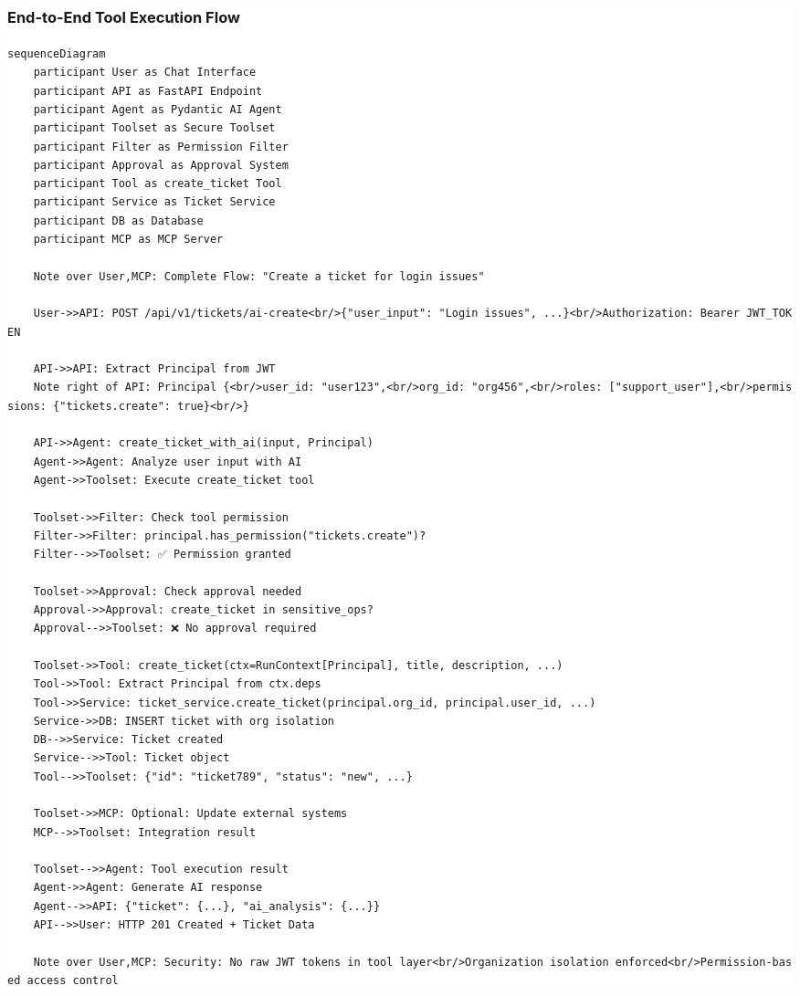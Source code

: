 ### End-to-End Tool Execution Flow

```mermaid
sequenceDiagram
    participant User as Chat Interface
    participant API as FastAPI Endpoint
    participant Agent as Pydantic AI Agent
    participant Toolset as Secure Toolset
    participant Filter as Permission Filter
    participant Approval as Approval System
    participant Tool as create_ticket Tool
    participant Service as Ticket Service
    participant DB as Database
    participant MCP as MCP Server

    Note over User,MCP: Complete Flow: "Create a ticket for login issues"
    
    User->>API: POST /api/v1/tickets/ai-create<br/>{"user_input": "Login issues", ...}<br/>Authorization: Bearer JWT_TOKEN
    
    API->>API: Extract Principal from JWT
    Note right of API: Principal {<br/>user_id: "user123",<br/>org_id: "org456",<br/>roles: ["support_user"],<br/>permissions: {"tickets.create": true}<br/>}
    
    API->>Agent: create_ticket_with_ai(input, Principal)
    Agent->>Agent: Analyze user input with AI
    Agent->>Toolset: Execute create_ticket tool
    
    Toolset->>Filter: Check tool permission
    Filter->>Filter: principal.has_permission("tickets.create")?
    Filter-->>Toolset: ✅ Permission granted
    
    Toolset->>Approval: Check approval needed
    Approval->>Approval: create_ticket in sensitive_ops?
    Approval-->>Toolset: ❌ No approval required
    
    Toolset->>Tool: create_ticket(ctx=RunContext[Principal], title, description, ...)
    Tool->>Tool: Extract Principal from ctx.deps
    Tool->>Service: ticket_service.create_ticket(principal.org_id, principal.user_id, ...)
    Service->>DB: INSERT ticket with org isolation
    DB-->>Service: Ticket created
    Service-->>Tool: Ticket object
    Tool-->>Toolset: {"id": "ticket789", "status": "new", ...}
    
    Toolset->>MCP: Optional: Update external systems
    MCP-->>Toolset: Integration result
    
    Toolset-->>Agent: Tool execution result
    Agent->>Agent: Generate AI response
    Agent-->>API: {"ticket": {...}, "ai_analysis": {...}}
    API-->>User: HTTP 201 Created + Ticket Data
    
    Note over User,MCP: Security: No raw JWT tokens in tool layer<br/>Organization isolation enforced<br/>Permission-based access control
```

